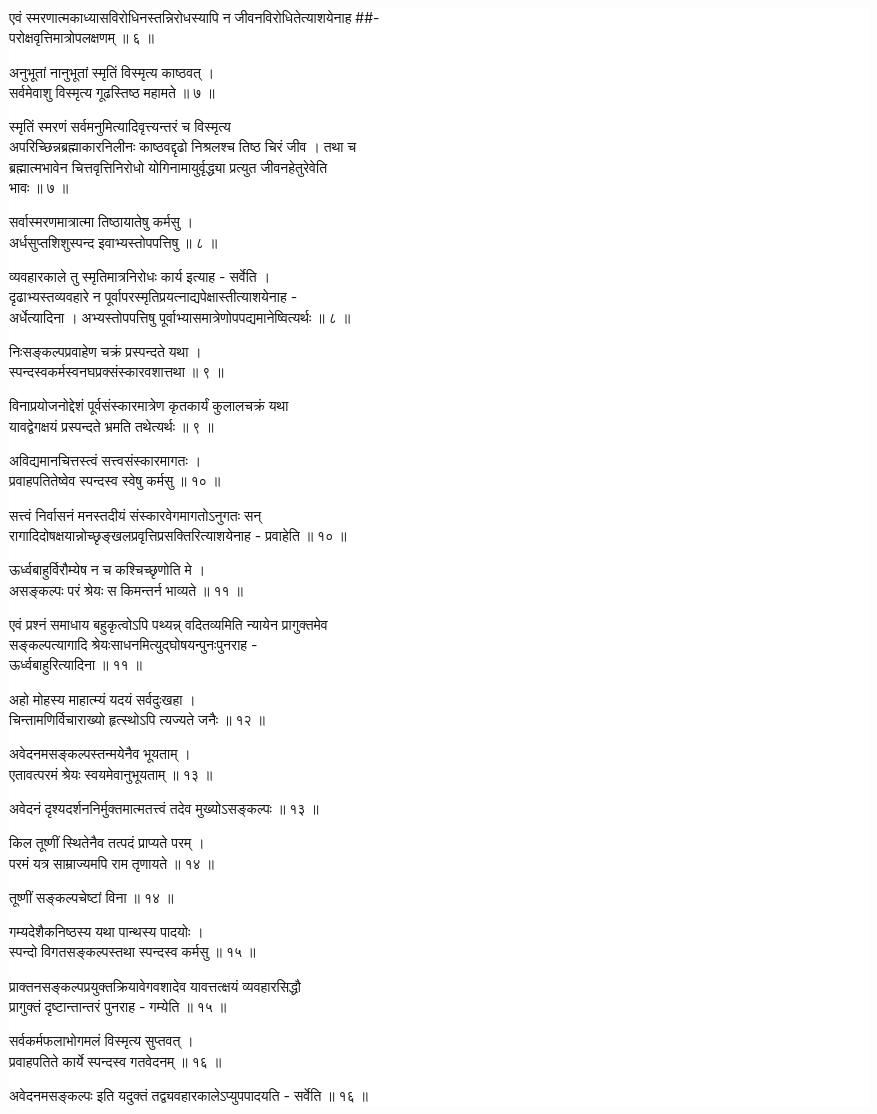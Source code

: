 एवं स्मरणात्मकाध्यासविरोधिनस्तन्निरोधस्यापि न जीवनविरोधितेत्याशयेनाह ##-  
परोक्षवृत्तिमात्रोपलक्षणम् ॥ ६ ॥  
  
अनुभूतां नानुभूतां स्मृतिं विस्मृत्य काष्ठवत् ।  
सर्वमेवाशु विस्मृत्य गूढस्तिष्ठ महामते ॥ ७ ॥  
  
स्मृतिं स्मरणं सर्वमनुमित्यादिवृत्त्यन्तरं च विस्मृत्य   
अपरिच्छिन्नब्रह्माकारनिलीनः काष्ठवद्दृढो निश्रलश्च तिष्ठ चिरं जीव । तथा च   
ब्रह्मात्मभावेन चित्तवृत्तिनिरोधो योगिनामायुर्वृद्ध्या प्रत्युत जीवनहेतुरेवेति   
भावः ॥ ७ ॥  
  
सर्वास्मरणमात्रात्मा तिष्ठायातेषु कर्मसु ।  
अर्धसुप्तशिशुस्पन्द इवाभ्यस्तोपपत्तिषु ॥ ८ ॥  
  
व्यवहारकाले तु स्मृतिमात्रनिरोधः कार्य इत्याह - सर्वेति ।   
दृढाभ्यस्तव्यवहारे न पूर्वापरस्मृतिप्रयत्नाद्यपेक्षास्तीत्याशयेनाह -   
अर्धेत्यादिना । अभ्यस्तोपपत्तिषु पूर्वाभ्यासमात्रेणोपपद्यमानेष्वित्यर्थः ॥ ८ ॥  
  
निःसङ्कल्पप्रवाहेण चक्रं प्रस्पन्दते यथा ।  
स्पन्दस्वकर्मस्वनघप्रक्संस्कारवशात्तथा ॥ ९ ॥  
  
विनाप्रयोजनोद्देशं पूर्वसंस्कारमात्रेण कृतकार्यं कुलालचक्रं यथा   
यावद्वेगक्षयं प्रस्पन्दते भ्रमति तथेत्यर्थः ॥ ९ ॥  
  
अविद्यमानचित्तस्त्वं सत्त्वसंस्कारमागतः ।  
प्रवाहपतितेष्वेव स्पन्दस्व स्वेषु कर्मसु ॥ १० ॥  
  
सत्त्वं निर्वासनं मनस्तदीयं संस्कारवेगमागतोऽनुगतः सन्   
रागादिदोषक्षयान्नोच्छृङ्खलप्रवृत्तिप्रसक्तिरित्याशयेनाह - प्रवाहेति ॥ १० ॥  
  
ऊर्ध्वबाहुर्विरौम्येष न च कश्चिच्छृणोति मे ।  
असङ्कल्पः परं श्रेयः स किमन्तर्न भाव्यते ॥ ११ ॥  
  
एवं प्रश्नं समाधाय बहुकृत्वोऽपि पथ्यन्न् वदितव्यमिति न्यायेन प्रागुक्तमेव   
सङ्कल्पत्यागादि श्रेयःसाधनमित्युद्घोषयन्पुनःपुनराह -   
ऊर्ध्वबाहुरित्यादिना ॥ ११ ॥  
  
अहो मोहस्य माहात्म्यं यदयं सर्वदुःखहा ।  
चिन्तामणिर्विचाराख्यो हृत्स्थोऽपि त्यज्यते जनैः ॥ १२ ॥  
  
अवेदनमसङ्कल्पस्तन्मयेनैव भूयताम् ।  
एतावत्परमं श्रेयः स्वयमेवानुभूयताम् ॥ १३ ॥  
  
अवेदनं दृश्यदर्शननिर्मुक्तमात्मतत्त्वं तदेव मुख्योऽसङ्कल्पः ॥ १३ ॥  
  
किल तूष्णीं स्थितेनैव तत्पदं प्राप्यते परम् ।  
परमं यत्र साम्राज्यमपि राम तृणायते ॥ १४ ॥  
  
तूष्णीं सङ्कल्पचेष्टां विना ॥ १४ ॥  
  
गम्यदेशैकनिष्ठस्य यथा पान्थस्य पादयोः ।  
स्पन्दो विगतसङ्कल्पस्तथा स्पन्दस्व कर्मसु ॥ १५ ॥  
  
प्राक्तनसङ्कल्पप्रयुक्तक्रियावेगवशादेव यावत्तत्क्षयं व्यवहारसिद्धौ   
प्रागुक्तं दृष्टान्तान्तरं पुनराह - गम्येति ॥ १५ ॥  
  
सर्वकर्मफलाभोगमलं विस्मृत्य सुप्तवत् ।  
प्रवाहपतिते कार्ये स्पन्दस्व गतवेदनम् ॥ १६ ॥  
  
अवेदनमसङ्कल्पः इति यदुक्तं तद्व्यवहारकालेऽप्युपपादयति - सर्वेति ॥ १६ ॥  
  